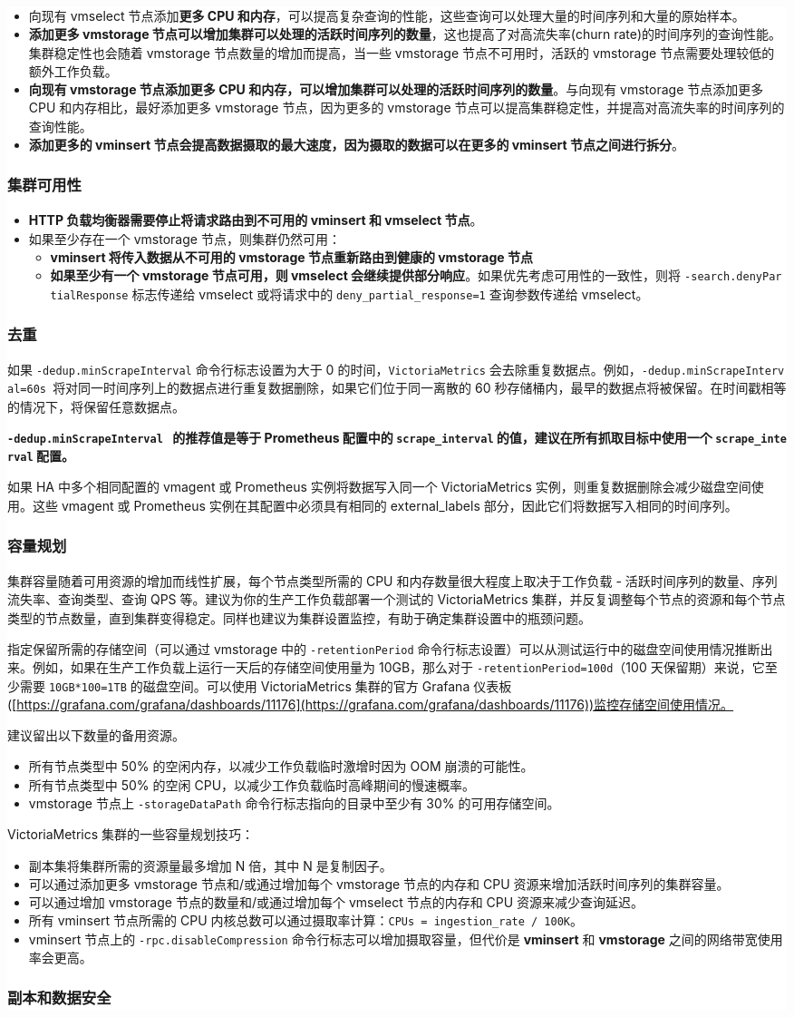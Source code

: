 * 向现有 vmselect 节点添加**更多 CPU 和内存**，可以提高复杂查询的性能，这些查询可以处理大量的时间序列和大量的原始样本。
* **添加更多 vmstorage 节点可以增加集群可以处理的活跃时间序列的数量**，这也提高了对高流失率(churn rate)的时间序列的查询性能。集群稳定性也会随着 vmstorage 节点数量的增加而提高，当一些 vmstorage 节点不可用时，活跃的 vmstorage 节点需要处理较低的额外工作负载。
* **向现有 vmstorage 节点添加更多 CPU 和内存，可以增加集群可以处理的活跃时间序列的数量**。与向现有 vmstorage 节点添加更多 CPU 和内存相比，最好添加更多 vmstorage 节点，因为更多的 vmstorage 节点可以提高集群稳定性，并提高对高流失率的时间序列的查询性能。
* **添加更多的 vminsert 节点会提高数据摄取的最大速度，因为摄取的数据可以在更多的 vminsert 节点之间进行拆分**。


### **集群可用性**

* **HTTP 负载均衡器需要停止将请求路由到不可用的 vminsert 和 vmselect 节点**。
* 如果至少存在一个 vmstorage 节点，则集群仍然可用：
	* **vminsert 将传入数据从不可用的 vmstorage 节点重新路由到健康的 vmstorage 节点**
	* **如果至少有一个 vmstorage 节点可用，则 vmselect 会继续提供部分响应**。如果优先考虑可用性的一致性，则将 `-search.denyPartialResponse` 标志传递给 vmselect 或将请求中的 `deny_partial_response=1` 查询参数传递给 vmselect。

### **去重**



如果 `-dedup.minScrapeInterval` 命令行标志设置为大于 0 的时间，`VictoriaMetrics` 会去除重复数据点。例如，`-dedup.minScrapeInterval=60s `将对同一时间序列上的数据点进行重复数据删除，如果它们位于同一离散的 60 秒存储桶内，最早的数据点将被保留。在时间戳相等的情况下，将保留任意数据点。

**`-dedup.minScrapeInterval ` 的推荐值是等于 Prometheus 配置中的 `scrape_interval` 的值，建议在所有抓取目标中使用一个 `scrape_interval` 配置。**

如果 HA 中多个相同配置的 vmagent 或 Prometheus 实例将数据写入同一个 VictoriaMetrics 实例，则重复数据删除会减少磁盘空间使用。这些 vmagent 或 Prometheus 实例在其配置中必须具有相同的 external_labels 部分，因此它们将数据写入相同的时间序列。

### **容量规划**

集群容量随着可用资源的增加而线性扩展，每个节点类型所需的 CPU 和内存数量很大程度上取决于工作负载 - 活跃时间序列的数量、序列流失率、查询类型、查询 QPS 等。建议为你的生产工作负载部署一个测试的 VictoriaMetrics 集群，并反复调整每个节点的资源和每个节点类型的节点数量，直到集群变得稳定。同样也建议为集群设置监控，有助于确定集群设置中的瓶颈问题。

指定保留所需的存储空间（可以通过 vmstorage 中的 `-retentionPeriod` 命令行标志设置）可以从测试运行中的磁盘空间使用情况推断出来。例如，如果在生产工作负载上运行一天后的存储空间使用量为 10GB，那么对于 `-retentionPeriod=100d`（100 天保留期）来说，它至少需要 `10GB*100=1TB` 的磁盘空间。可以使用 VictoriaMetrics 集群的官方 Grafana 仪表板([https://grafana.com/grafana/dashboards/11176](https://grafana.com/grafana/dashboards/11176))监控存储空间使用情况。

建议留出以下数量的备用资源。

* 所有节点类型中 50% 的空闲内存，以减少工作负载临时激增时因为 OOM 崩溃的可能性。
* 所有节点类型中 50% 的空闲 CPU，以减少工作负载临时高峰期间的慢速概率。
* vmstorage 节点上 `-storageDataPath` 命令行标志指向的目录中至少有 30% 的可用存储空间。

VictoriaMetrics 集群的一些容量规划技巧：


* 副本集将集群所需的资源量最多增加 N 倍，其中 N 是复制因子。
* 可以通过添加更多 vmstorage 节点和/或通过增加每个 vmstorage 节点的内存和 CPU 资源来增加活跃时间序列的集群容量。
* 可以通过增加 vmstorage 节点的数量和/或通过增加每个 vmselect 节点的内存和 CPU 资源来减少查询延迟。
* 所有 vminsert 节点所需的 CPU 内核总数可以通过摄取率计算：`CPUs = ingestion_rate / 100K`。
* vminsert 节点上的 `-rpc.disableCompression` 命令行标志可以增加摄取容量，但代价是 **vminsert** 和 **vmstorage** 之间的网络带宽使用率会更高。


### **副本和数据安全**
